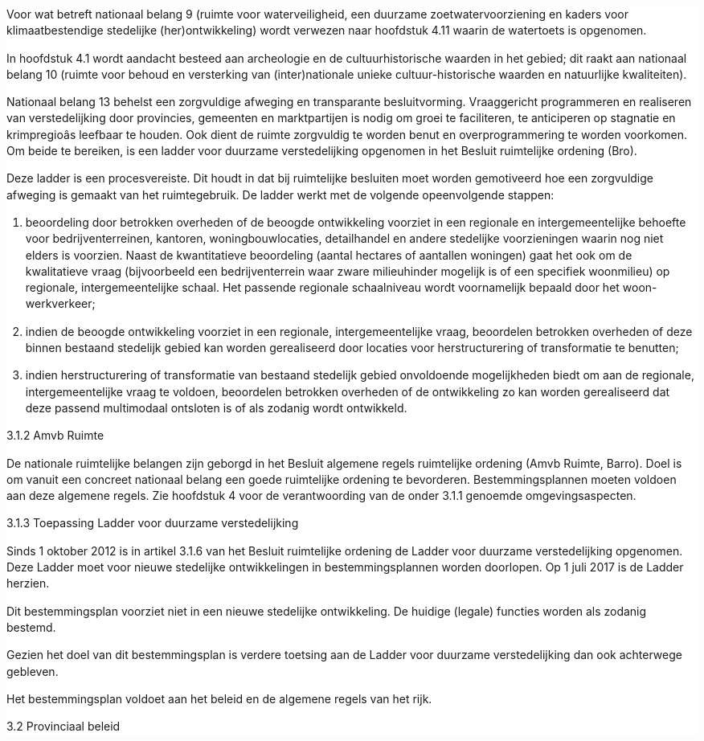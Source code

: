 Voor wat betreft nationaal belang 9 (ruimte voor waterveiligheid, een duurzame zoetwatervoorziening en kaders voor klimaatbestendige stedelijke (her)ontwikkeling) wordt verwezen naar hoofdstuk 4\.11 waarin de watertoets is opgenomen.

In hoofdstuk 4\.1 wordt aandacht besteed aan archeologie en de cultuurhistorische waarden in het gebied; dit raakt aan nationaal belang 10 (ruimte voor behoud en versterking van (inter)nationale unieke cultuur\-historische waarden en natuurlijke kwaliteiten).

Nationaal belang 13 behelst een zorgvuldige afweging en transparante besluitvorming. Vraaggericht programmeren en realiseren van verstedelijking door provincies, gemeenten en marktpartijen is nodig om groei te faciliteren, te anticiperen op stagnatie en krimpregioâs leefbaar te houden. Ook dient de ruimte zorgvuldig te worden benut en overprogrammering te worden voorkomen. Om beide te bereiken, is een ladder voor duurzame verstedelijking opgenomen in het Besluit ruimtelijke ordening (Bro).

Deze ladder is een procesvereiste. Dit houdt in dat bij ruimtelijke besluiten moet worden gemotiveerd hoe een zorgvuldige afweging is gemaakt van het ruimtegebruik. De ladder werkt met de volgende opeenvolgende stappen:

1. beoordeling door betrokken overheden of de beoogde ontwikkeling voorziet in een regionale en intergemeentelijke behoefte voor bedrijventerreinen, kantoren, woningbouwlocaties, detailhandel en andere stedelijke voorzieningen waarin nog niet elders is voorzien. Naast de kwantitatieve beoordeling (aantal hectares of aantallen woningen) gaat het ook om de kwalitatieve vraag (bijvoorbeeld een bedrijventerrein waar zware milieuhinder mogelijk is of een specifiek woonmilieu) op regionale, intergemeentelijke schaal. Het passende regionale schaalniveau wordt voornamelijk bepaald door het woon\-werkverkeer;

2. indien de beoogde ontwikkeling voorziet in een regionale, intergemeentelijke vraag, beoordelen betrokken overheden of deze binnen bestaand stedelijk gebied kan worden gerealiseerd door locaties voor herstructurering of transformatie te benutten;

3. indien herstructurering of transformatie van bestaand stedelijk gebied onvoldoende mogelijkheden biedt om aan de regionale, intergemeentelijke vraag te voldoen, beoordelen betrokken overheden of de ontwikkeling zo kan worden gerealiseerd dat deze passend multimodaal ontsloten is of als zodanig wordt ontwikkeld.

3\.1\.2 Amvb Ruimte

De nationale ruimtelijke belangen zijn geborgd in het Besluit algemene regels ruimtelijke ordening (Amvb Ruimte, Barro). Doel is om vanuit een concreet nationaal belang een goede ruimtelijke ordening te bevorderen. Bestemmingsplannen moeten voldoen aan deze algemene regels. Zie hoofdstuk 4 voor de verantwoording van de onder 3\.1\.1 genoemde omgevingsaspecten.

3\.1\.3 Toepassing Ladder voor duurzame verstedelijking

Sinds 1 oktober 2012 is in artikel 3\.1\.6 van het Besluit ruimtelijke ordening de Ladder voor duurzame verstedelijking opgenomen. Deze Ladder moet voor nieuwe stedelijke ontwikkelingen in bestemmingsplannen worden doorlopen. Op 1 juli 2017 is de Ladder herzien.

Dit bestemmingsplan voorziet niet in een nieuwe stedelijke ontwikkeling. De huidige (legale) functies worden als zodanig bestemd.

Gezien het doel van dit bestemmingsplan is verdere toetsing aan de Ladder voor duurzame verstedelijking dan ook achterwege gebleven.

Het bestemmingsplan voldoet aan het beleid en de algemene regels van het rijk.

3\.2 Provinciaal beleid
